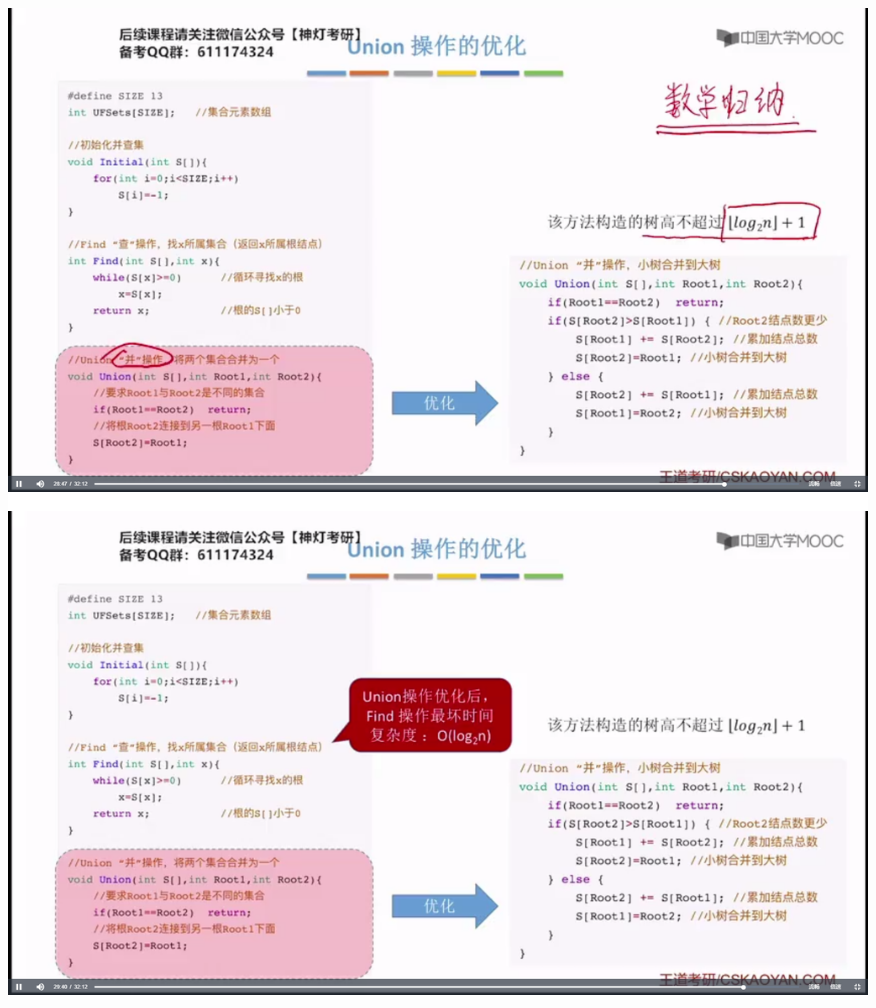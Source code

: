 ![image-20220703211745710](assets/image-20220703211745710.png)

![image-20220703211836550](assets/image-20220703211836550.png)
